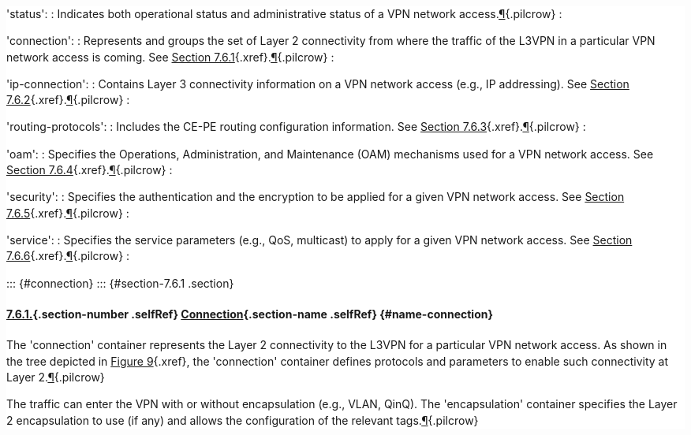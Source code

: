 \'status\':
:   Indicates both operational status and administrative status of a VPN
    network access.[¶](#section-7.6-4.12){.pilcrow}
:   

\'connection\':
:   Represents and groups the set of Layer 2 connectivity from where the
    traffic of the L3VPN in a particular VPN network access is coming.
    See [Section
    7.6.1](#connection){.xref}.[¶](#section-7.6-4.14){.pilcrow}
:   

\'ip-connection\':
:   Contains Layer 3 connectivity information on a VPN network access
    (e.g., IP addressing). See [Section
    7.6.2](#ip_conn){.xref}.[¶](#section-7.6-4.16){.pilcrow}
:   

\'routing-protocols\':
:   Includes the CE-PE routing configuration information. See [Section
    7.6.3](#rtg){.xref}.[¶](#section-7.6-4.18){.pilcrow}
:   

\'oam\':
:   Specifies the Operations, Administration, and Maintenance (OAM)
    mechanisms used for a VPN network access. See [Section
    7.6.4](#sec-oam){.xref}.[¶](#section-7.6-4.20){.pilcrow}
:   

\'security\':
:   Specifies the authentication and the encryption to be applied for a
    given VPN network access. See [Section
    7.6.5](#sec){.xref}.[¶](#section-7.6-4.22){.pilcrow}
:   

\'service\':
:   Specifies the service parameters (e.g., QoS, multicast) to apply for
    a given VPN network access. See [Section
    7.6.6](#svc){.xref}.[¶](#section-7.6-4.24){.pilcrow}
:   

::: {#connection}
::: {#section-7.6.1 .section}
#### [7.6.1.](#section-7.6.1){.section-number .selfRef} [Connection](#name-connection){.section-name .selfRef} {#name-connection}

The \'connection\' container represents the Layer 2 connectivity to the
L3VPN for a particular VPN network access. As shown in the tree depicted
in [Figure 9](#bearerethencap_tree){.xref}, the \'connection\' container
defines protocols and parameters to enable such connectivity at Layer
2.[¶](#section-7.6.1-1){.pilcrow}

The traffic can enter the VPN with or without encapsulation (e.g., VLAN,
QinQ). The \'encapsulation\' container specifies the Layer 2
encapsulation to use (if any) and allows the configuration of the
relevant tags.[¶](#section-7.6.1-2){.pilcrow}
